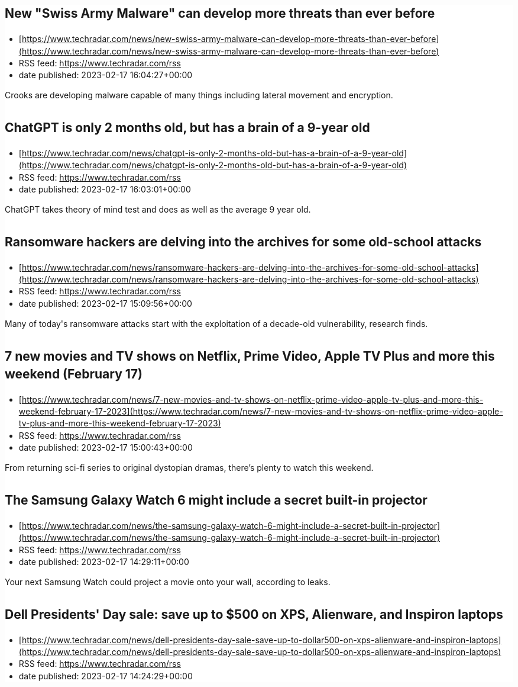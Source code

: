 ## New "Swiss Army Malware" can develop more threats than ever before
 - [https://www.techradar.com/news/new-swiss-army-malware-can-develop-more-threats-than-ever-before](https://www.techradar.com/news/new-swiss-army-malware-can-develop-more-threats-than-ever-before)
 - RSS feed: https://www.techradar.com/rss
 - date published: 2023-02-17 16:04:27+00:00

Crooks are developing malware capable of many things including lateral movement and encryption.

## ChatGPT is only 2 months old, but has a brain of a 9-year old
 - [https://www.techradar.com/news/chatgpt-is-only-2-months-old-but-has-a-brain-of-a-9-year-old](https://www.techradar.com/news/chatgpt-is-only-2-months-old-but-has-a-brain-of-a-9-year-old)
 - RSS feed: https://www.techradar.com/rss
 - date published: 2023-02-17 16:03:01+00:00

ChatGPT takes theory of mind test and does as well as the average 9 year old.

## Ransomware hackers are delving into the archives for some old-school attacks
 - [https://www.techradar.com/news/ransomware-hackers-are-delving-into-the-archives-for-some-old-school-attacks](https://www.techradar.com/news/ransomware-hackers-are-delving-into-the-archives-for-some-old-school-attacks)
 - RSS feed: https://www.techradar.com/rss
 - date published: 2023-02-17 15:09:56+00:00

Many of today's ransomware attacks start with the exploitation of a decade-old vulnerability, research finds.

## 7 new movies and TV shows on Netflix, Prime Video, Apple TV Plus and more this weekend (February 17)
 - [https://www.techradar.com/news/7-new-movies-and-tv-shows-on-netflix-prime-video-apple-tv-plus-and-more-this-weekend-february-17-2023](https://www.techradar.com/news/7-new-movies-and-tv-shows-on-netflix-prime-video-apple-tv-plus-and-more-this-weekend-february-17-2023)
 - RSS feed: https://www.techradar.com/rss
 - date published: 2023-02-17 15:00:43+00:00

From returning sci-fi series to original dystopian dramas, there’s plenty to watch this weekend.

## The Samsung Galaxy Watch 6 might include a secret built-in projector
 - [https://www.techradar.com/news/the-samsung-galaxy-watch-6-might-include-a-secret-built-in-projector](https://www.techradar.com/news/the-samsung-galaxy-watch-6-might-include-a-secret-built-in-projector)
 - RSS feed: https://www.techradar.com/rss
 - date published: 2023-02-17 14:29:11+00:00

Your next Samsung Watch could project a movie onto your wall, according to leaks.

## Dell Presidents' Day sale: save up to $500 on XPS, Alienware, and Inspiron laptops
 - [https://www.techradar.com/news/dell-presidents-day-sale-save-up-to-dollar500-on-xps-alienware-and-inspiron-laptops](https://www.techradar.com/news/dell-presidents-day-sale-save-up-to-dollar500-on-xps-alienware-and-inspiron-laptops)
 - RSS feed: https://www.techradar.com/rss
 - date published: 2023-02-17 14:24:29+00:00
